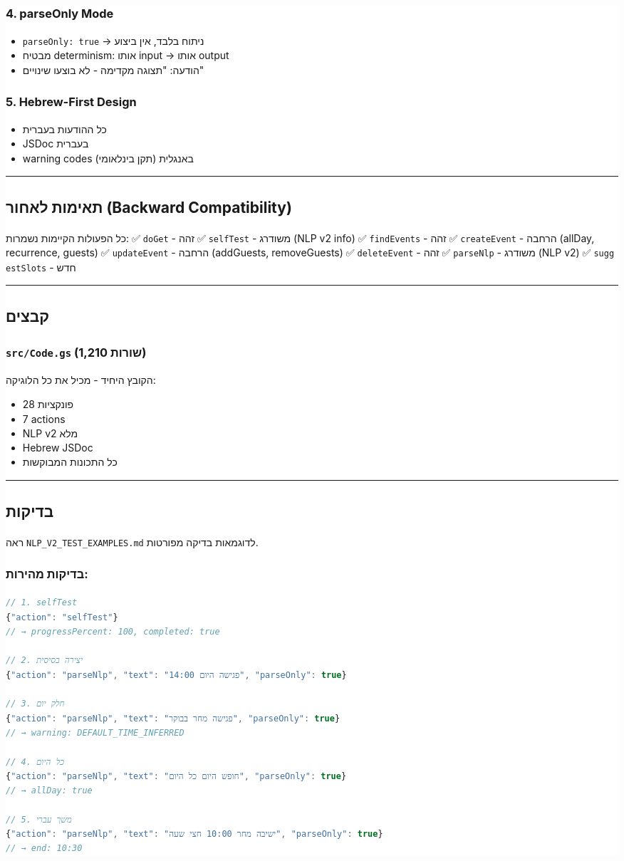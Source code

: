 ### 4. parseOnly Mode
- `parseOnly: true` → ניתוח בלבד, אין ביצוע
- מבטיח determinism: אותו input → אותו output
- הודעה: "תצוגה מקדימה - לא בוצעו שינויים"

### 5. Hebrew-First Design
- כל ההודעות בעברית
- JSDoc בעברית
- warning codes באנגלית (תקן בינלאומי)

---

## תאימות לאחור (Backward Compatibility)

כל הפעולות הקיימות נשמרות:
✅ `doGet` - זהה
✅ `selfTest` - משודרג (NLP v2 info)
✅ `findEvents` - זהה
✅ `createEvent` - הרחבה (allDay, recurrence, guests)
✅ `updateEvent` - הרחבה (addGuests, removeGuests)
✅ `deleteEvent` - זהה
✅ `parseNlp` - משודרג (NLP v2)
✅ `suggestSlots` - חדש

---

## קבצים

### `src/Code.gs` (1,210 שורות)
הקובץ היחיד - מכיל את כל הלוגיקה:
- 28 פונקציות
- 7 actions
- NLP v2 מלא
- Hebrew JSDoc
- כל התכונות המבוקשות

---

## בדיקות

ראה `NLP_V2_TEST_EXAMPLES.md` לדוגמאות בדיקה מפורטות.

### בדיקות מהירות:
```javascript
// 1. selfTest
{"action": "selfTest"}
// → progressPercent: 100, completed: true

// 2. יצירה בסיסית
{"action": "parseNlp", "text": "פגישה היום 14:00", "parseOnly": true}

// 3. חלק יום
{"action": "parseNlp", "text": "פגישה מחר בבוקר", "parseOnly": true}
// → warning: DEFAULT_TIME_INFERRED

// 4. כל היום
{"action": "parseNlp", "text": "חופש היום כל היום", "parseOnly": true}
// → allDay: true

// 5. משך עברי
{"action": "parseNlp", "text": "ישיבה מחר 10:00 חצי שעה", "parseOnly": true}
// → end: 10:30
```